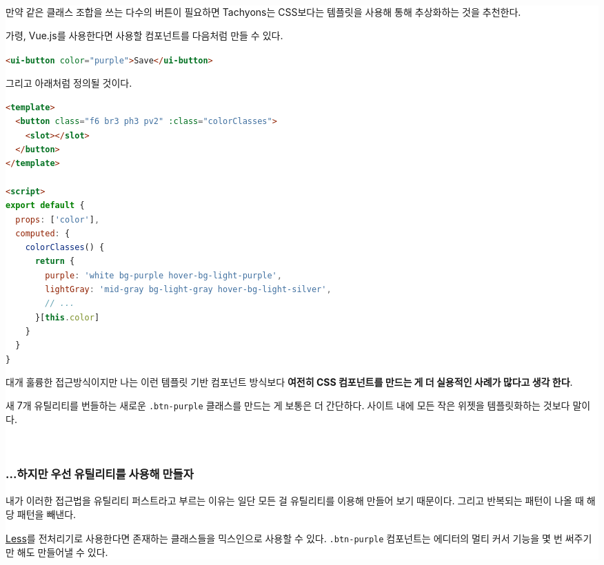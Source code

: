 만약 같은 클래스 조합을 쓰는 다수의 버튼이 필요하면 Tachyons는 CSS보다는 템플릿을 사용해 통해 추상화하는 것을 추천한다.

가령, Vue.js를 사용한다면 사용할 컴포넌트를 다음처럼 만들 수 있다.

```html
<ui-button color="purple">Save</ui-button>
```

그리고 아래처럼 정의될 것이다.

```html
<template>
  <button class="f6 br3 ph3 pv2" :class="colorClasses">
    <slot></slot>
  </button>
</template>

<script>
export default {
  props: ['color'],
  computed: {
    colorClasses() {
      return {
        purple: 'white bg-purple hover-bg-light-purple',
        lightGray: 'mid-gray bg-light-gray hover-bg-light-silver',
        // ...
      }[this.color]
    }
  }
}
```

대개 훌륭한 접근방식이지만 나는 이런 템플릿 기반 컴포넌트 방식보다 **여전히 CSS 컴포넌트를 만드는 게 더 실용적인 사례가 많다고 생각 한다**.

새 7개 유틸리티를 번들하는 새로운 `.btn-purple` 클래스를 만드는 게 보통은 더 간단하다. 사이트 내에 모든 작은 위젯을 템플릿화하는 것보다 말이다.

<br/>

### ...하지만 우선 유틸리티를 사용해 만들자

내가 이러한 접근법을 유틸리티 퍼스트라고 부르는 이유는 일단 모든 걸 유틸리티를 이용해 만들어 보기 때문이다. 그리고 반복되는 패턴이 나올 때 해당 패턴을 빼낸다.

[Less](https://lesscss.org/)를 전처리기로 사용한다면 존재하는 클래스들을 믹스인으로 사용할 수 있다. `.btn-purple` 컴포넌트는 에디터의 멀티 커서 기능을 몇 번 써주기만 해도 만들어낼 수 있다.
